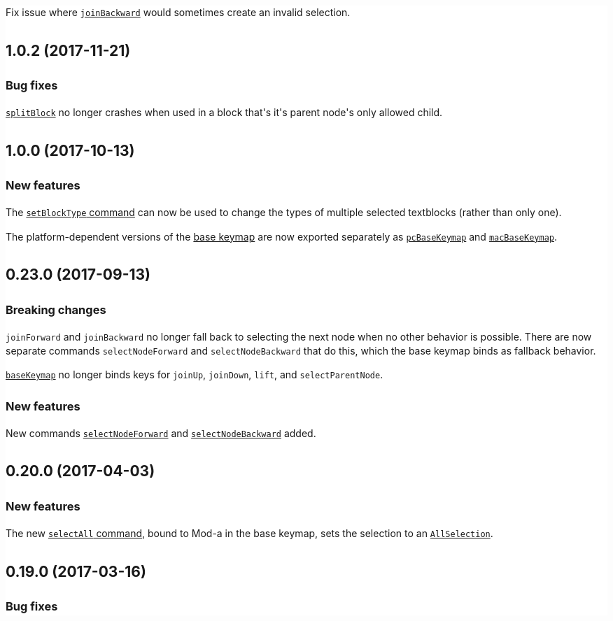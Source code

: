Fix issue where [`joinBackward`](https://prosemirror.net/docs/ref/#commands.joinBackward) would sometimes create an invalid selection.

## 1.0.2 (2017-11-21)

### Bug fixes

[`splitBlock`](https://prosemirror.net/docs/ref/#commands.splitBlock) no longer crashes when used in a block that's it's parent node's only allowed child.

## 1.0.0 (2017-10-13)

### New features

The [`setBlockType` command](https://prosemirror.net/docs/ref/#commands.setBlockType) can now be used to change the types of multiple selected textblocks (rather than only one).

The platform-dependent versions of the [base keymap](https://prosemirror.net/docs/ref/#commands.baseKeymap) are now exported separately as [`pcBaseKeymap`](https://prosemirror.net/docs/ref/#commands.pcBaseKeymap) and [`macBaseKeymap`](https://prosemirror.net/docs/ref/#commands.macBaseKeymap).

## 0.23.0 (2017-09-13)

### Breaking changes

`joinForward` and `joinBackward` no longer fall back to selecting the next node when no other behavior is possible. There are now separate commands `selectNodeForward` and `selectNodeBackward` that do this, which the base keymap binds as fallback behavior.

[`baseKeymap`](https://prosemirror.net/docs/ref/version/0.23.0.html#commands.baseKeymap) no longer binds keys for `joinUp`, `joinDown`, `lift`, and `selectParentNode`.

### New features

New commands [`selectNodeForward`](https://prosemirror.net/docs/ref/version/0.23.0.html#commands.selectNodeForward) and [`selectNodeBackward`](https://prosemirror.net/docs/ref/version/0.23.0.html#commands.selectNodeBackward) added.

## 0.20.0 (2017-04-03)

### New features

The new [`selectAll` command](https://prosemirror.net/docs/ref/version/0.20.0.html#commands.selectAll), bound to Mod-a in the base keymap, sets the selection to an [`AllSelection`](https://prosemirror.net/docs/ref/version/0.20.0.html#state.AllSelection).

## 0.19.0 (2017-03-16)

### Bug fixes
